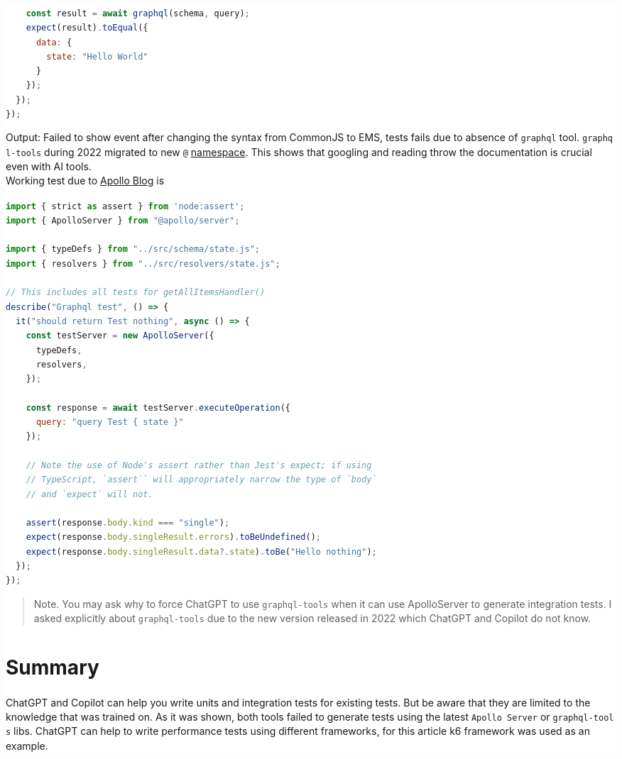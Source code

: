 ```javascript
    const result = await graphql(schema, query);
    expect(result).toEqual({
      data: {
        state: "Hello World"
      }
    });
  });
});
```   
Output:   Failed to show event after changing the syntax from CommonJS to EMS, tests fails due to absence of `graphql` tool. `graphql-tools` during 2022 migrated to new `@` [namespace](https://the-guild.dev/graphql/tools/docs/generate-schema). This shows that googling and reading throw the documentation is crucial even with AI tools.   
Working test due to [Apollo Blog](https://www.apollographql.com/docs/apollo-server/testing/testing/) is 
```javascript
import { strict as assert } from 'node:assert';
import { ApolloServer } from "@apollo/server";

import { typeDefs } from "../src/schema/state.js";
import { resolvers } from "../src/resolvers/state.js";

// This includes all tests for getAllItemsHandler()
describe("Graphql test", () => {
  it("should return Test nothing", async () => {
    const testServer = new ApolloServer({
      typeDefs,
      resolvers,
    });

    const response = await testServer.executeOperation({
      query: "query Test { state }"
    });

    // Note the use of Node's assert rather than Jest's expect; if using
    // TypeScript, `assert`` will appropriately narrow the type of `body`
    // and `expect` will not.

    assert(response.body.kind === "single");
    expect(response.body.singleResult.errors).toBeUndefined();
    expect(response.body.singleResult.data?.state).toBe("Hello nothing");
  });
});
```

>Note. You may ask why to force ChatGPT to use `graphql-tools` when it can use ApolloServer to generate integration tests. I asked explicitly about `graphql-tools` due to the new version released in 2022 which ChatGPT and Copilot do not know.

# Summary
ChatGPT and Copilot can help you write units and integration tests for existing tests. But be aware that they are limited to the knowledge that was trained on. As it was shown, both tools failed to generate tests using the latest `Apollo Server` or `graphql-tools` libs.
ChatGPT can help to write performance tests using different frameworks, for this article k6 framework was used as an example.
